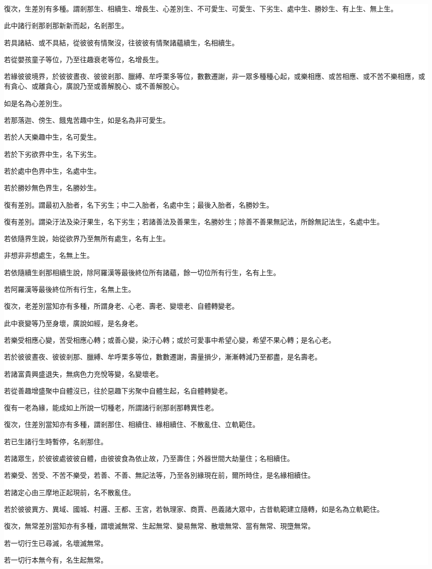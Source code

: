 復次，生差別有多種。謂剎那生、相續生、增長生、心差別生、不可愛生、可愛生、下劣生、處中生、勝妙生、有上生、無上生。

此中諸行剎那剎那新新而起，名剎那生。

若具諸結、或不具結，從彼彼有情聚沒，往彼彼有情聚諸蘊續生，名相續生。

若從嬰孩童子等位，乃至往趣衰老等位，名增長生。

若緣彼彼境界，於彼彼晝夜、彼彼剎那、臘縛、牟呼栗多等位，數數遷謝，非一眾多種種心起，或樂相應、或苦相應、或不苦不樂相應，或有貪心、或離貪心，廣說乃至或善解脫心、或不善解脫心。

如是名為心差別生。

若那落迦、傍生、餓鬼苦趣中生，如是名為非可愛生。

若於人天樂趣中生，名可愛生。

若於下劣欲界中生，名下劣生。

若於處中色界中生，名處中生。

若於勝妙無色界生，名勝妙生。

復有差別。謂最初入胎者，名下劣生；中二入胎者，名處中生；最後入胎者，名勝妙生。

復有差別。謂染汙法及染汙果生，名下劣生；若諸善法及善果生，名勝妙生；除善不善果無記法，所餘無記法生，名處中生。

若依隨界生說，始從欲界乃至無所有處生，名有上生。

非想非非想處生，名無上生。

若依隨續生剎那相續生說，除阿羅漢等最後終位所有諸蘊，餘一切位所有行生，名有上生。

若阿羅漢等最後終位所有行生，名無上生。

復次，老差別當知亦有多種，所謂身老、心老、壽老、變壞老、自體轉變老。

此中衰變等乃至身壞，廣說如經，是名身老。

若樂受相應心變，苦受相應心轉；或善心變，染汙心轉；或於可愛事中希望心變，希望不果心轉；是名心老。

若於彼彼晝夜、彼彼剎那、臘縛、牟呼栗多等位，數數遷謝，壽量損少，漸漸轉減乃至都盡，是名壽老。

若諸富貴興盛退失，無病色力充悅等變，名變壞老。

若從善趣增盛聚中自體沒已，往於惡趣下劣聚中自體生起，名自體轉變老。

復有一老為緣，能成如上所說一切種老，所謂諸行剎那剎那轉異性老。

復次，住差別當知亦有多種，謂剎那住、相續住、緣相續住、不散亂住、立軌範住。

若已生諸行生時暫停，名剎那住。

若諸眾生，於彼彼處彼彼自體，由彼彼食為依止故，乃至壽住；外器世間大劫量住；名相續住。

若樂受、苦受、不苦不樂受，若善、不善、無記法等，乃至各別緣現在前，爾所時住，是名緣相續住。

若諸定心由三摩地正起現前，名不散亂住。

若於彼彼異方、異域、國城、村邏、王都、王宮，若執理家、商賈、邑義諸大眾中，古昔軌範建立隨轉，如是名為立軌範住。

復次，無常差別當知亦有多種，謂壞滅無常、生起無常、變易無常、散壞無常、當有無常、現墮無常。

若一切行生已尋滅，名壞滅無常。

若一切行本無今有，名生起無常。
